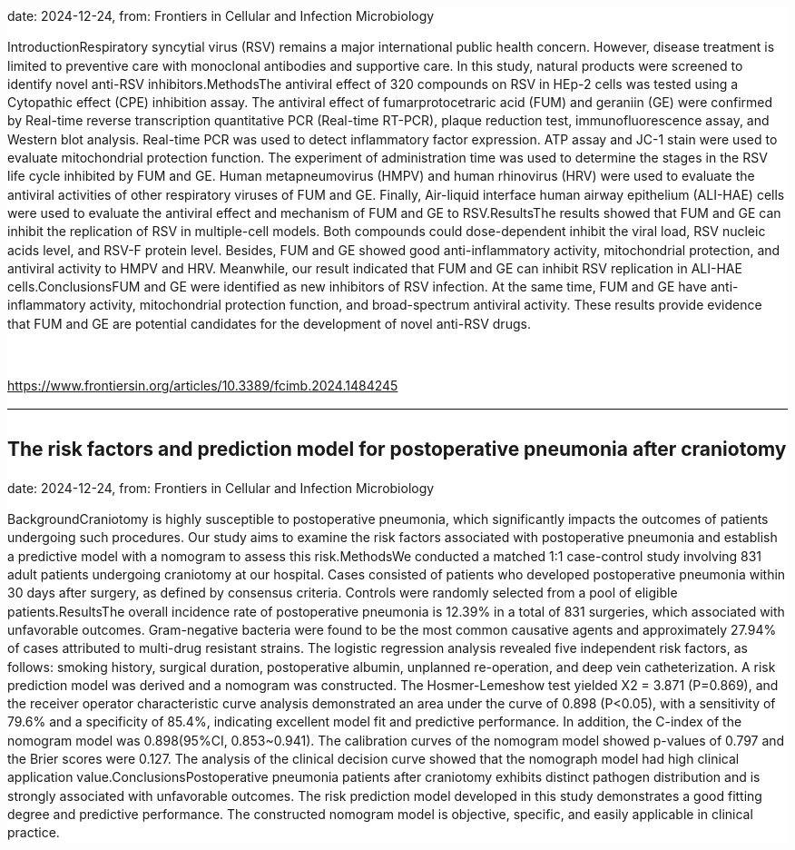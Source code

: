 date: 2024-12-24, from: Frontiers in Cellular and Infection Microbiology

IntroductionRespiratory syncytial virus (RSV) remains a major international public health concern. However, disease treatment is limited to preventive care with monoclonal antibodies and supportive care. In this study, natural products were screened to identify novel anti-RSV inhibitors.MethodsThe antiviral effect of 320 compounds on RSV in HEp-2 cells was tested using a Cytopathic effect (CPE) inhibition assay. The antiviral effect of fumarprotocetraric acid (FUM) and geraniin (GE) were confirmed by Real-time reverse transcription quantitative PCR (Real-time RT-PCR), plaque reduction test, immunofluorescence assay, and Western blot analysis. Real-time PCR was used to detect inflammatory factor expression. ATP assay and JC-1 stain were used to evaluate mitochondrial protection function. The experiment of administration time was used to determine the stages in the RSV life cycle inhibited by FUM and GE. Human metapneumovirus (HMPV) and human rhinovirus (HRV) were used to evaluate the antiviral activities of other respiratory viruses of FUM and GE. Finally, Air-liquid interface human airway epithelium (ALI-HAE) cells were used to evaluate the antiviral effect and mechanism of FUM and GE to RSV.ResultsThe results showed that FUM and GE can inhibit the replication of RSV in multiple-cell models. Both compounds could dose-dependent inhibit the viral load, RSV nucleic acids level, and RSV-F protein level. Besides, FUM and GE showed good anti-inflammatory activity, mitochondrial protection, and antiviral activity to HMPV and HRV. Meanwhile, our result indicated that FUM and GE can inhibit RSV replication in ALI-HAE cells.ConclusionsFUM and GE were identified as new inhibitors of RSV infection. At the same time, FUM and GE have anti-inflammatory activity, mitochondrial protection function, and broad-spectrum antiviral activity. These results provide evidence that FUM and GE are potential candidates for the development of novel anti-RSV drugs. 

<br> 

<https://www.frontiersin.org/articles/10.3389/fcimb.2024.1484245>

---

## The risk factors and prediction model for postoperative pneumonia after craniotomy

date: 2024-12-24, from: Frontiers in Cellular and Infection Microbiology

BackgroundCraniotomy is highly susceptible to postoperative pneumonia, which significantly impacts the outcomes of patients undergoing such procedures. Our study aims to examine the risk factors associated with postoperative pneumonia and establish a predictive model with a nomogram to assess this risk.MethodsWe conducted a matched 1:1 case-control study involving 831 adult patients undergoing craniotomy at our hospital. Cases consisted of patients who developed postoperative pneumonia within 30 days after surgery, as defined by consensus criteria. Controls were randomly selected from a pool of eligible patients.ResultsThe overall incidence rate of postoperative pneumonia is 12.39% in a total of 831 surgeries, which associated with unfavorable outcomes. Gram-negative bacteria were found to be the most common causative agents and approximately 27.94% of cases attributed to multi-drug resistant strains. The logistic regression analysis revealed five independent risk factors, as follows: smoking history, surgical duration, postoperative albumin, unplanned re-operation, and deep vein catheterization. A risk prediction model was derived and a nomogram was constructed. The Hosmer-Lemeshow test yielded X2 = 3.871 (P=0.869), and the receiver operator characteristic curve analysis demonstrated an area under the curve of 0.898 (P<0.05), with a sensitivity of 79.6% and a specificity of 85.4%, indicating excellent model fit and predictive performance. In addition, the C-index of the nomogram model was 0.898(95%CI, 0.853~0.941). The calibration curves of the nomogram model showed p-values of 0.797 and the Brier scores were 0.127. The analysis of the clinical decision curve showed that the nomograph model had high clinical application value.ConclusionsPostoperative pneumonia patients after craniotomy exhibits distinct pathogen distribution and is strongly associated with unfavorable outcomes. The risk prediction model developed in this study demonstrates a good fitting degree and predictive performance. The constructed nomogram model is objective, specific, and easily applicable in clinical practice. 

